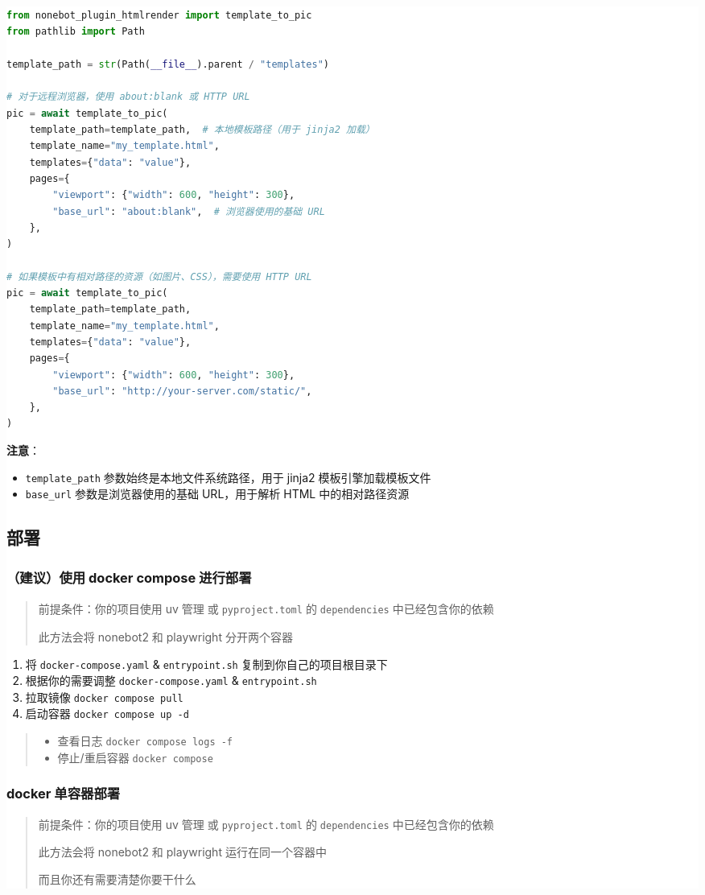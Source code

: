 ```python
from nonebot_plugin_htmlrender import template_to_pic
from pathlib import Path

template_path = str(Path(__file__).parent / "templates")

# 对于远程浏览器，使用 about:blank 或 HTTP URL
pic = await template_to_pic(
    template_path=template_path,  # 本地模板路径（用于 jinja2 加载）
    template_name="my_template.html",
    templates={"data": "value"},
    pages={
        "viewport": {"width": 600, "height": 300},
        "base_url": "about:blank",  # 浏览器使用的基础 URL
    },
)

# 如果模板中有相对路径的资源（如图片、CSS），需要使用 HTTP URL
pic = await template_to_pic(
    template_path=template_path,
    template_name="my_template.html",
    templates={"data": "value"},
    pages={
        "viewport": {"width": 600, "height": 300},
        "base_url": "http://your-server.com/static/",
    },
)
```

**注意**：
- `template_path` 参数始终是本地文件系统路径，用于 jinja2 模板引擎加载模板文件
- `base_url` 参数是浏览器使用的基础 URL，用于解析 HTML 中的相对路径资源

## 部署

### （建议）使用 docker compose 进行部署

> 前提条件：你的项目使用 uv 管理 或 `pyproject.toml` 的 `dependencies` 中已经包含你的依赖
>
> 此方法会将 nonebot2 和 playwright 分开两个容器

1. 将 `docker-compose.yaml` & `entrypoint.sh` 复制到你自己的项目根目录下
2. 根据你的需要调整 `docker-compose.yaml` & `entrypoint.sh`
3. 拉取镜像 `docker compose pull`
4. 启动容器 `docker compose up -d`

> - 查看日志 `docker compose logs -f`
> - 停止/重启容器 `docker compose`

### docker 单容器部署

> 前提条件：你的项目使用 uv 管理 或 `pyproject.toml` 的 `dependencies` 中已经包含你的依赖
>
> 此方法会将 nonebot2 和 playwright 运行在同一个容器中
>
> 而且你还有需要清楚你要干什么
